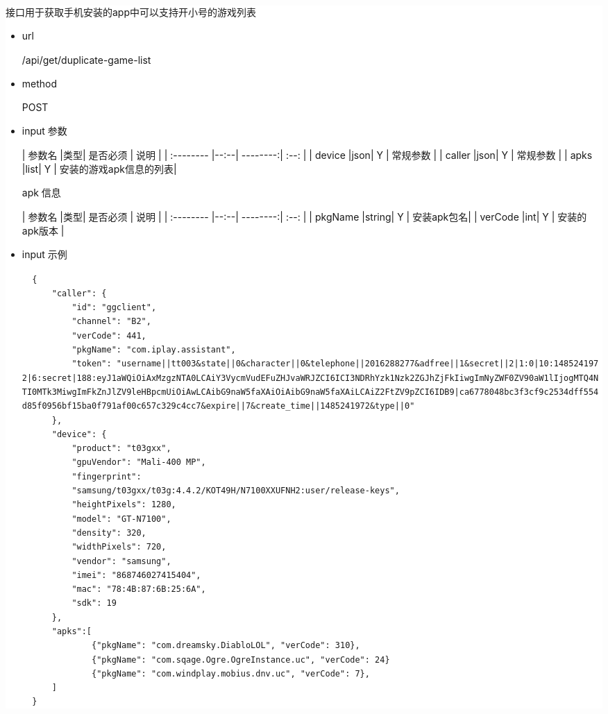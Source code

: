 接口用于获取手机安装的app中可以支持开小号的游戏列表

* url
    
    /api/get/duplicate-game-list

* method
    
    POST
    
* input 参数

    |   参数名   |类型|  是否必须 | 说明  |
    | :--------  |--:--| --------:| :--:    |
    | device     |json|  Y       |  常规参数             |
    | caller     |json|  Y       |  常规参数     |
    | apks       |list|  Y       |  安装的游戏apk信息的列表|
    
    apk 信息
    
    |   参数名   |类型|  是否必须 | 说明  |
    | :--------  |--:--| --------:| :--:    |
    | pkgName     |string|  Y       |  安装apk包名|
    | verCode     |int|  Y       |  安装的apk版本 |

* input 示例

        {
            "caller": {
                "id": "ggclient",
                "channel": "B2",
                "verCode": 441,
                "pkgName": "com.iplay.assistant",
                "token": "username||tt003&state||0&character||0&telephone||2016288277&adfree||1&secret||2|1:0|10:1485241972|6:secret|188:eyJ1aWQiOiAxMzgzNTA0LCAiY3VycmVudEFuZHJvaWRJZCI6ICI3NDRhYzk1Nzk2ZGJhZjFkIiwgImNyZWF0ZV90aW1lIjogMTQ4NTI0MTk3MiwgImFkZnJlZV9leHBpcmUiOiAwLCAibG9naW5faXAiOiAibG9naW5faXAiLCAiZ2FtZV9pZCI6IDB9|ca6778048bc3f3cf9c2534dff554d85f0956bf15ba0f791af00c657c329c4cc7&expire||7&create_time||1485241972&type||0"
            },
            "device": {
                "product": "t03gxx",
                "gpuVendor": "Mali-400 MP",
                "fingerprint":
                "samsung/t03gxx/t03g:4.4.2/KOT49H/N7100XXUFNH2:user/release-keys",
                "heightPixels": 1280,
                "model": "GT-N7100",
                "density": 320,
                "widthPixels": 720,
                "vendor": "samsung",
                "imei": "868746027415404",
                "mac": "78:4B:87:6B:25:6A",
                "sdk": 19
            },
            "apks":[
                    {"pkgName": "com.dreamsky.DiabloLOL", "verCode": 310},
                    {"pkgName": "com.sqage.Ogre.OgreInstance.uc", "verCode": 24}
                    {"pkgName": "com.windplay.mobius.dnv.uc", "verCode": 7},
            ]
        }
